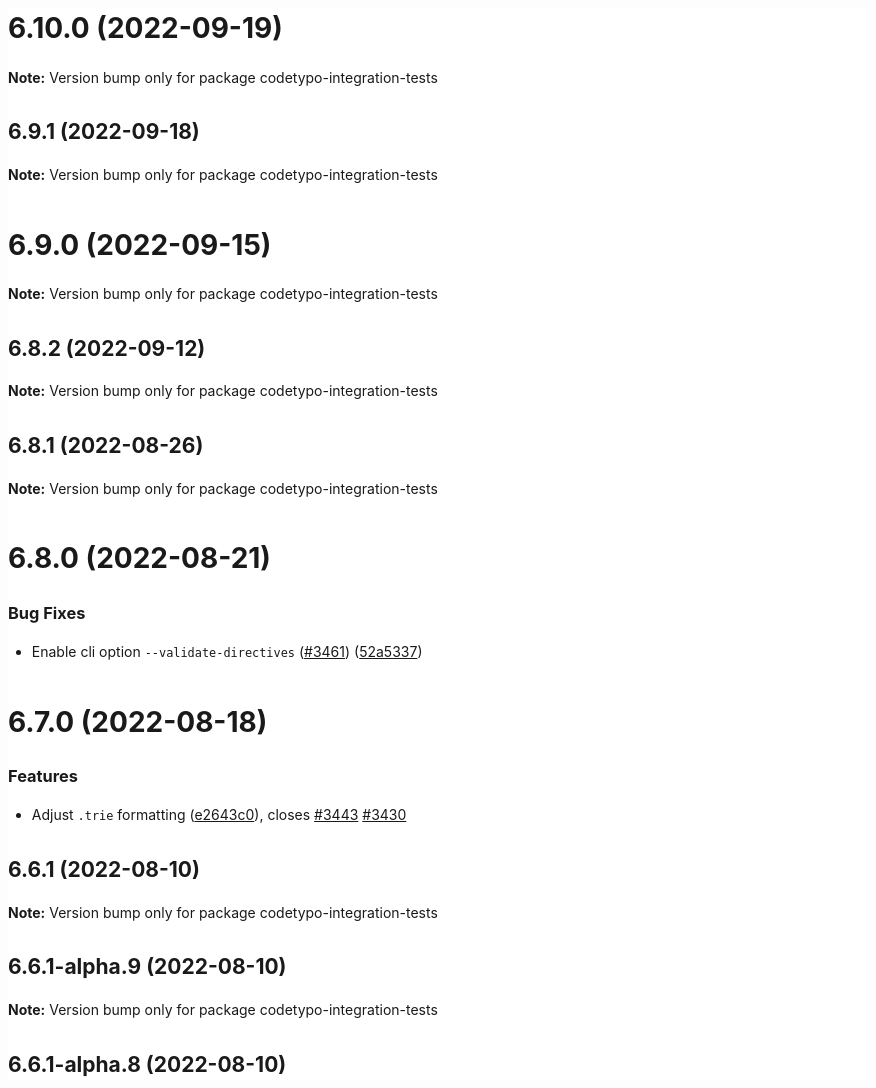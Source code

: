 # 6.10.0 (2022-09-19)

**Note:** Version bump only for package codetypo-integration-tests

## 6.9.1 (2022-09-18)

**Note:** Version bump only for package codetypo-integration-tests

# 6.9.0 (2022-09-15)

**Note:** Version bump only for package codetypo-integration-tests

## 6.8.2 (2022-09-12)

**Note:** Version bump only for package codetypo-integration-tests

## 6.8.1 (2022-08-26)

**Note:** Version bump only for package codetypo-integration-tests

# 6.8.0 (2022-08-21)

### Bug Fixes

* Enable cli option `--validate-directives` ([#3461](https://github.com/khulnasoft/codetypo/issues/3461)) ([52a5337](https://github.com/khulnasoft/codetypo/commit/52a5337fb4090394342b45e31423752cda268559))

# 6.7.0 (2022-08-18)

### Features

* Adjust `.trie` formatting ([e2643c0](https://github.com/khulnasoft/codetypo/commit/e2643c0bf508aa566823d2c697e5b94c77e6b874)), closes [#3443](https://github.com/khulnasoft/codetypo/issues/3443) [#3430](https://github.com/khulnasoft/codetypo/issues/3430)

## 6.6.1 (2022-08-10)

**Note:** Version bump only for package codetypo-integration-tests

## 6.6.1-alpha.9 (2022-08-10)

**Note:** Version bump only for package codetypo-integration-tests

## 6.6.1-alpha.8 (2022-08-10)
